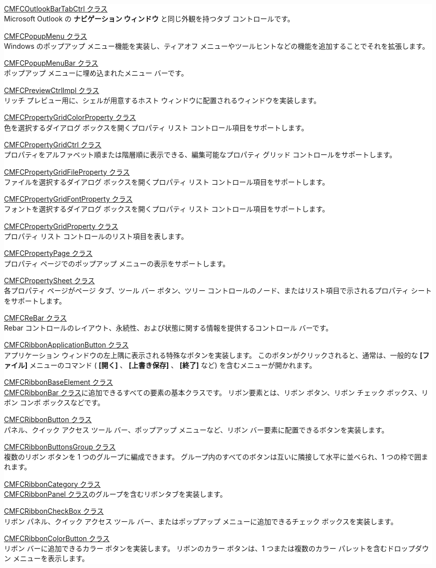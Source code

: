 [CMFCOutlookBarTabCtrl クラス](../../mfc/reference/cmfcoutlookbartabctrl-class.md)<br/>
Microsoft Outlook の **ナビゲーション ウィンドウ** と同じ外観を持つタブ コントロールです。

[CMFCPopupMenu クラス](../../mfc/reference/cmfcpopupmenu-class.md)<br/>
Windows のポップアップ メニュー機能を実装し、ティアオフ メニューやツールヒントなどの機能を追加することでそれを拡張します。

[CMFCPopupMenuBar クラス](../../mfc/reference/cmfcpopupmenubar-class.md)<br/>
ポップアップ メニューに埋め込まれたメニュー バーです。

[CMFCPreviewCtrlImpl クラス](../../mfc/reference/cmfcpreviewctrlimpl-class.md)<br/>
リッチ プレビュー用に、シェルが用意するホスト ウィンドウに配置されるウィンドウを実装します。

[CMFCPropertyGridColorProperty クラス](../../mfc/reference/cmfcpropertygridcolorproperty-class.md)<br/>
色を選択するダイアログ ボックスを開くプロパティ リスト コントロール項目をサポートします。

[CMFCPropertyGridCtrl クラス](../../mfc/reference/cmfcpropertygridctrl-class.md)<br/>
プロパティをアルファベット順または階層順に表示できる、編集可能なプロパティ グリッド コントロールをサポートします。

[CMFCPropertyGridFileProperty クラス](../../mfc/reference/cmfcpropertygridfileproperty-class.md)<br/>
ファイルを選択するダイアログ ボックスを開くプロパティ リスト コントロール項目をサポートします。

[CMFCPropertyGridFontProperty クラス](../../mfc/reference/cmfcpropertygridfontproperty-class.md)<br/>
フォントを選択するダイアログ ボックスを開くプロパティ リスト コントロール項目をサポートします。

[CMFCPropertyGridProperty クラス](../../mfc/reference/cmfcpropertygridproperty-class.md)<br/>
プロパティ リスト コントロールのリスト項目を表します。

[CMFCPropertyPage クラス](../../mfc/reference/cmfcpropertypage-class.md)<br/>
プロパティ ページでのポップアップ メニューの表示をサポートします。

[CMFCPropertySheet クラス](../../mfc/reference/cmfcpropertysheet-class.md)<br/>
各プロパティ ページがページ タブ、ツール バー ボタン、ツリー コントロールのノード、またはリスト項目で示されるプロパティ シートをサポートします。

[CMFCReBar クラス](../../mfc/reference/cmfcrebar-class.md)<br/>
Rebar コントロールのレイアウト、永続性、および状態に関する情報を提供するコントロール バーです。

[CMFCRibbonApplicationButton クラス](../../mfc/reference/cmfcribbonapplicationbutton-class.md)<br/>
アプリケーション ウィンドウの左上隅に表示される特殊なボタンを実装します。 このボタンがクリックされると、通常は、一般的な **[ファイル]** メニューのコマンド ( **[開く]** 、 **[上書き保存]** 、 **[終了]** など) を含むメニューが開かれます。

[CMFCRibbonBaseElement クラス](../../mfc/reference/cmfcribbonbaseelement-class.md)<br/>
[CMFCRibbonBar クラス](../../mfc/reference/cmfcribbonbar-class.md)に追加できるすべての要素の基本クラスです。 リボン要素とは、リボン ボタン、リボン チェック ボックス、リボン コンボ ボックスなどです。

[CMFCRibbonButton クラス](../../mfc/reference/cmfcribbonbutton-class.md)<br/>
パネル、クイック アクセス ツール バー、ポップアップ メニューなど、リボン バー要素に配置できるボタンを実装します。

[CMFCRibbonButtonsGroup クラス](../../mfc/reference/cmfcribbonbuttonsgroup-class.md)<br/>
複数のリボン ボタンを 1 つのグループに編成できます。 グループ内のすべてのボタンは互いに隣接して水平に並べられ、1 つの枠で囲まれます。

[CMFCRibbonCategory クラス](../../mfc/reference/cmfcribboncategory-class.md)<br/>
[CMFCRibbonPanel クラス](../../mfc/reference/cmfcribbonpanel-class.md)のグループを含むリボンタブを実装します。

[CMFCRibbonCheckBox クラス](../../mfc/reference/cmfcribboncheckbox-class.md)<br/>
リボン パネル、クイック アクセス ツール バー、またはポップアップ メニューに追加できるチェック ボックスを実装します。

[CMFCRibbonColorButton クラス](../../mfc/reference/cmfcribboncolorbutton-class.md)<br/>
リボン バーに追加できるカラー ボタンを実装します。 リボンのカラー ボタンは、1 つまたは複数のカラー パレットを含むドロップダウン メニューを表示します。
